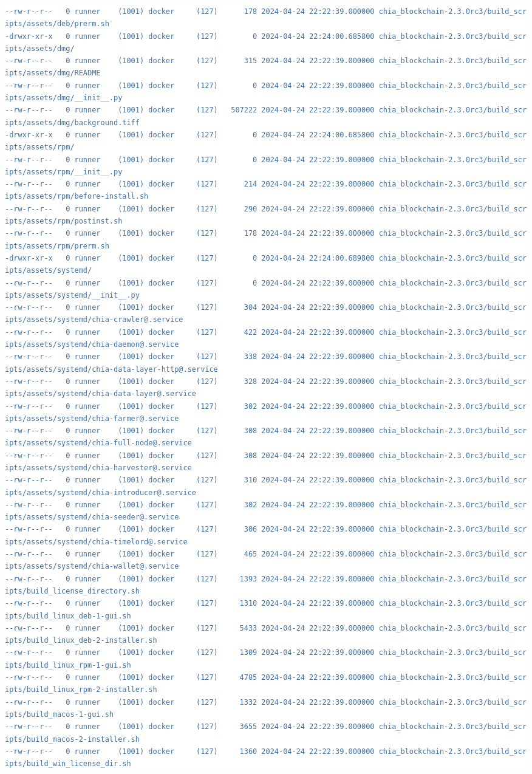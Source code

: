 ```diff
--rw-r--r--   0 runner    (1001) docker     (127)      178 2024-04-24 22:22:39.000000 chia_blockchain-2.3.0rc3/build_scripts/assets/deb/prerm.sh
-drwxr-xr-x   0 runner    (1001) docker     (127)        0 2024-04-24 22:24:00.685800 chia_blockchain-2.3.0rc3/build_scripts/assets/dmg/
--rw-r--r--   0 runner    (1001) docker     (127)      315 2024-04-24 22:22:39.000000 chia_blockchain-2.3.0rc3/build_scripts/assets/dmg/README
--rw-r--r--   0 runner    (1001) docker     (127)        0 2024-04-24 22:22:39.000000 chia_blockchain-2.3.0rc3/build_scripts/assets/dmg/__init__.py
--rw-r--r--   0 runner    (1001) docker     (127)   507222 2024-04-24 22:22:39.000000 chia_blockchain-2.3.0rc3/build_scripts/assets/dmg/background.tiff
-drwxr-xr-x   0 runner    (1001) docker     (127)        0 2024-04-24 22:24:00.685800 chia_blockchain-2.3.0rc3/build_scripts/assets/rpm/
--rw-r--r--   0 runner    (1001) docker     (127)        0 2024-04-24 22:22:39.000000 chia_blockchain-2.3.0rc3/build_scripts/assets/rpm/__init__.py
--rw-r--r--   0 runner    (1001) docker     (127)      214 2024-04-24 22:22:39.000000 chia_blockchain-2.3.0rc3/build_scripts/assets/rpm/before-install.sh
--rw-r--r--   0 runner    (1001) docker     (127)      290 2024-04-24 22:22:39.000000 chia_blockchain-2.3.0rc3/build_scripts/assets/rpm/postinst.sh
--rw-r--r--   0 runner    (1001) docker     (127)      178 2024-04-24 22:22:39.000000 chia_blockchain-2.3.0rc3/build_scripts/assets/rpm/prerm.sh
-drwxr-xr-x   0 runner    (1001) docker     (127)        0 2024-04-24 22:24:00.689800 chia_blockchain-2.3.0rc3/build_scripts/assets/systemd/
--rw-r--r--   0 runner    (1001) docker     (127)        0 2024-04-24 22:22:39.000000 chia_blockchain-2.3.0rc3/build_scripts/assets/systemd/__init__.py
--rw-r--r--   0 runner    (1001) docker     (127)      304 2024-04-24 22:22:39.000000 chia_blockchain-2.3.0rc3/build_scripts/assets/systemd/chia-crawler@.service
--rw-r--r--   0 runner    (1001) docker     (127)      422 2024-04-24 22:22:39.000000 chia_blockchain-2.3.0rc3/build_scripts/assets/systemd/chia-daemon@.service
--rw-r--r--   0 runner    (1001) docker     (127)      338 2024-04-24 22:22:39.000000 chia_blockchain-2.3.0rc3/build_scripts/assets/systemd/chia-data-layer-http@.service
--rw-r--r--   0 runner    (1001) docker     (127)      328 2024-04-24 22:22:39.000000 chia_blockchain-2.3.0rc3/build_scripts/assets/systemd/chia-data-layer@.service
--rw-r--r--   0 runner    (1001) docker     (127)      302 2024-04-24 22:22:39.000000 chia_blockchain-2.3.0rc3/build_scripts/assets/systemd/chia-farmer@.service
--rw-r--r--   0 runner    (1001) docker     (127)      308 2024-04-24 22:22:39.000000 chia_blockchain-2.3.0rc3/build_scripts/assets/systemd/chia-full-node@.service
--rw-r--r--   0 runner    (1001) docker     (127)      308 2024-04-24 22:22:39.000000 chia_blockchain-2.3.0rc3/build_scripts/assets/systemd/chia-harvester@.service
--rw-r--r--   0 runner    (1001) docker     (127)      310 2024-04-24 22:22:39.000000 chia_blockchain-2.3.0rc3/build_scripts/assets/systemd/chia-introducer@.service
--rw-r--r--   0 runner    (1001) docker     (127)      302 2024-04-24 22:22:39.000000 chia_blockchain-2.3.0rc3/build_scripts/assets/systemd/chia-seeder@.service
--rw-r--r--   0 runner    (1001) docker     (127)      306 2024-04-24 22:22:39.000000 chia_blockchain-2.3.0rc3/build_scripts/assets/systemd/chia-timelord@.service
--rw-r--r--   0 runner    (1001) docker     (127)      465 2024-04-24 22:22:39.000000 chia_blockchain-2.3.0rc3/build_scripts/assets/systemd/chia-wallet@.service
--rw-r--r--   0 runner    (1001) docker     (127)     1393 2024-04-24 22:22:39.000000 chia_blockchain-2.3.0rc3/build_scripts/build_license_directory.sh
--rw-r--r--   0 runner    (1001) docker     (127)     1310 2024-04-24 22:22:39.000000 chia_blockchain-2.3.0rc3/build_scripts/build_linux_deb-1-gui.sh
--rw-r--r--   0 runner    (1001) docker     (127)     5433 2024-04-24 22:22:39.000000 chia_blockchain-2.3.0rc3/build_scripts/build_linux_deb-2-installer.sh
--rw-r--r--   0 runner    (1001) docker     (127)     1309 2024-04-24 22:22:39.000000 chia_blockchain-2.3.0rc3/build_scripts/build_linux_rpm-1-gui.sh
--rw-r--r--   0 runner    (1001) docker     (127)     4785 2024-04-24 22:22:39.000000 chia_blockchain-2.3.0rc3/build_scripts/build_linux_rpm-2-installer.sh
--rw-r--r--   0 runner    (1001) docker     (127)     1332 2024-04-24 22:22:39.000000 chia_blockchain-2.3.0rc3/build_scripts/build_macos-1-gui.sh
--rw-r--r--   0 runner    (1001) docker     (127)     3655 2024-04-24 22:22:39.000000 chia_blockchain-2.3.0rc3/build_scripts/build_macos-2-installer.sh
--rw-r--r--   0 runner    (1001) docker     (127)     1360 2024-04-24 22:22:39.000000 chia_blockchain-2.3.0rc3/build_scripts/build_win_license_dir.sh
```